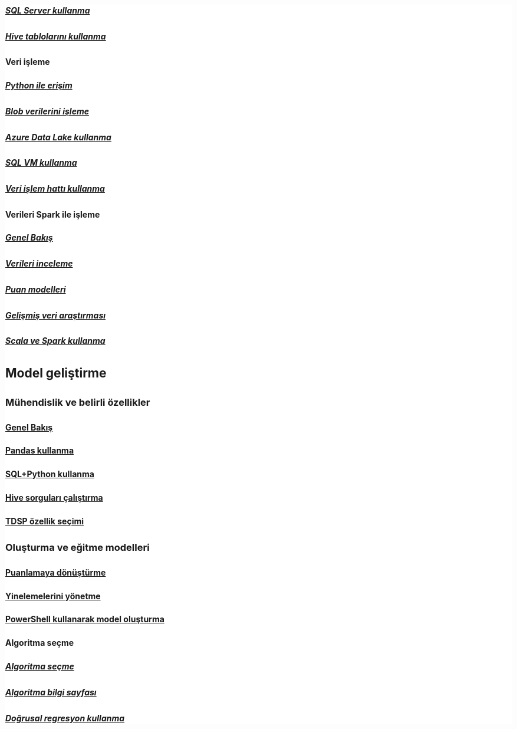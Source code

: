 ##### [SQL Server kullanma](machine-learning-data-science-sample-data-sql-server.md)
##### [Hive tablolarını kullanma](machine-learning-data-science-sample-data-hive.md)
#### Veri işleme
##### [Python ile erişim](machine-learning-python-data-access.md)
##### [Blob verilerini işleme](machine-learning-data-science-process-data-blob.md)
##### [Azure Data Lake kullanma](machine-learning-data-science-process-data-lake-walkthrough.md)
##### [SQL VM kullanma](machine-learning-data-science-process-sql-server-virtual-machine.md)
##### [Veri işlem hattı kullanma](machine-learning-automated-data-pipeline-cheat-sheet.md)
#### Verileri Spark ile işleme
##### [Genel Bakış](machine-learning-data-science-spark-overview.md)
##### [Verileri inceleme](machine-learning-data-science-spark-data-exploration-modeling.md)
##### [Puan modelleri](machine-learning-data-science-spark-model-consumption.md)
##### [Gelişmiş veri araştırması](machine-learning-data-science-spark-advanced-data-exploration-modeling.md)
##### [Scala ve Spark kullanma](machine-learning-data-science-process-scala-walkthrough.md)
## Model geliştirme
### Mühendislik ve belirli özellikler
#### [Genel Bakış](machine-learning-data-science-create-features.md)
#### [Pandas kullanma](machine-learning-data-science-create-features-blob.md)
#### [SQL+Python kullanma](machine-learning-data-science-create-features-sql-server.md)
#### [Hive sorguları çalıştırma](machine-learning-data-science-create-features-hive.md)
#### [TDSP özellik seçimi](machine-learning-data-science-select-features.md)
### Oluşturma ve eğitme modelleri
#### [Puanlamaya dönüştürme](machine-learning-convert-training-experiment-to-scoring-experiment.md)
#### [Yinelemelerini yönetme](machine-learning-manage-experiment-iterations.md)
#### [PowerShell kullanarak model oluşturma](machine-learning-create-models-and-endpoints-with-powershell.md)
#### Algoritma seçme
##### [Algoritma seçme](machine-learning-algorithm-choice.md)
##### [Algoritma bilgi sayfası](machine-learning-algorithm-cheat-sheet.md)
##### [Doğrusal regresyon kullanma](machine-learning-linear-regression-in-azure.md)